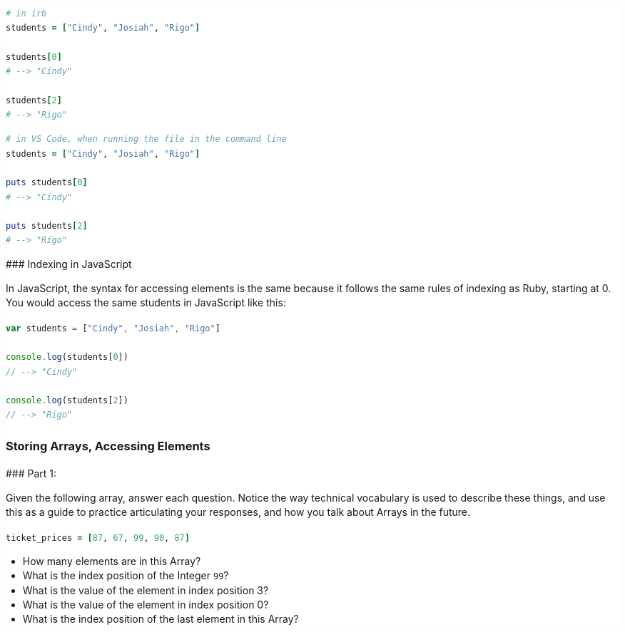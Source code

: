 ```ruby
# in irb
students = ["Cindy", "Josiah", "Rigo"]

students[0]
# --> "Cindy"

students[2]
# --> "Rigo"
```

```ruby
# in VS Code, when running the file in the command line
students = ["Cindy", "Josiah", "Rigo"]

puts students[0]
# --> "Cindy"

puts students[2]
# --> "Rigo"
```

<section class="dropdown">
### Indexing in JavaScript

In JavaScript, the syntax for accessing elements is the same because it follows the same rules of indexing as Ruby, starting at 0.  You would access the same students in JavaScript like this:

```js
var students = ["Cindy", "Josiah", "Rigo"]

console.log(students[0])
// --> "Cindy"

console.log(students[2])
// --> "Rigo"
```
</section>


### Storing Arrays, Accessing Elements

<section class="call-to-action">
### Part 1: 

Given the following array, answer each question. Notice the way technical vocabulary is used to describe these things, and use this as a guide to practice articulating your responses, and how you talk about Arrays in the future.

```ruby
ticket_prices = [87, 67, 99, 90, 87]
```
* How many elements are in this Array?
* What is the index position of the Integer <code>99</code>?
* What is the value of the element in index position 3?
* What is the value of the element in index position 0?
* What is the index position of the last element in this Array?
